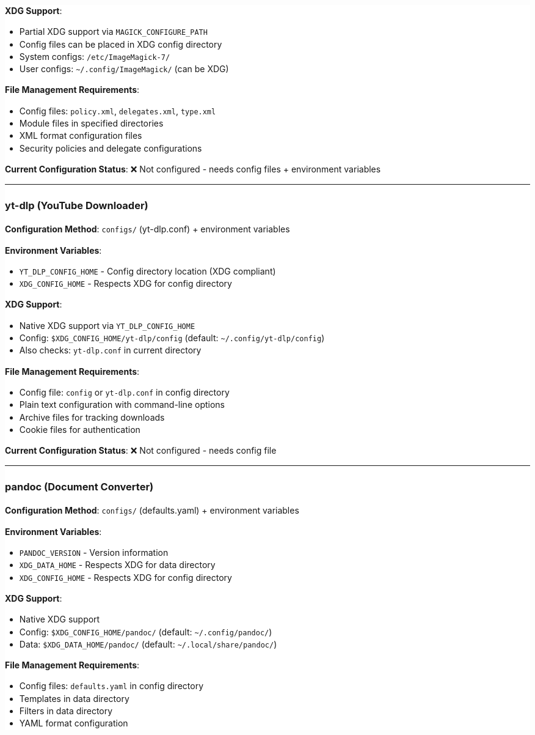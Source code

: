 **XDG Support**: 
- Partial XDG support via `MAGICK_CONFIGURE_PATH`
- Config files can be placed in XDG config directory
- System configs: `/etc/ImageMagick-7/`
- User configs: `~/.config/ImageMagick/` (can be XDG)

**File Management Requirements**:
- Config files: `policy.xml`, `delegates.xml`, `type.xml`
- Module files in specified directories
- XML format configuration files
- Security policies and delegate configurations

**Current Configuration Status**: ❌ Not configured - needs config files + environment variables

---

### yt-dlp (YouTube Downloader)

**Configuration Method**: `configs/` (yt-dlp.conf) + environment variables

**Environment Variables**:
- `YT_DLP_CONFIG_HOME` - Config directory location (XDG compliant)
- `XDG_CONFIG_HOME` - Respects XDG for config directory

**XDG Support**: 
- Native XDG support via `YT_DLP_CONFIG_HOME`
- Config: `$XDG_CONFIG_HOME/yt-dlp/config` (default: `~/.config/yt-dlp/config`)
- Also checks: `yt-dlp.conf` in current directory

**File Management Requirements**:
- Config file: `config` or `yt-dlp.conf` in config directory
- Plain text configuration with command-line options
- Archive files for tracking downloads
- Cookie files for authentication

**Current Configuration Status**: ❌ Not configured - needs config file

---

### pandoc (Document Converter)

**Configuration Method**: `configs/` (defaults.yaml) + environment variables

**Environment Variables**:
- `PANDOC_VERSION` - Version information
- `XDG_DATA_HOME` - Respects XDG for data directory
- `XDG_CONFIG_HOME` - Respects XDG for config directory

**XDG Support**: 
- Native XDG support
- Config: `$XDG_CONFIG_HOME/pandoc/` (default: `~/.config/pandoc/`)
- Data: `$XDG_DATA_HOME/pandoc/` (default: `~/.local/share/pandoc/`)

**File Management Requirements**:
- Config files: `defaults.yaml` in config directory
- Templates in data directory
- Filters in data directory
- YAML format configuration
